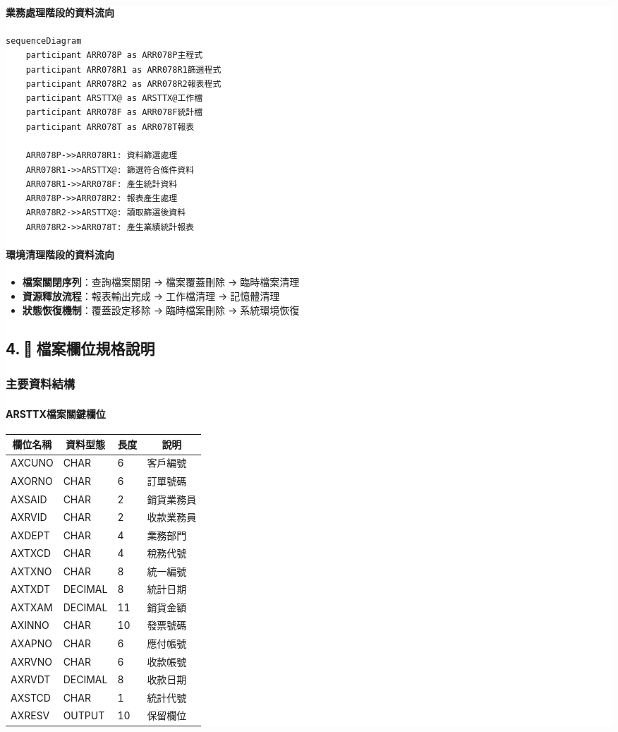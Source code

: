 #### 業務處理階段的資料流向
```mermaid
sequenceDiagram
    participant ARR078P as ARR078P主程式
    participant ARR078R1 as ARR078R1篩選程式
    participant ARR078R2 as ARR078R2報表程式
    participant ARSTTX@ as ARSTTX@工作檔
    participant ARR078F as ARR078F統計檔
    participant ARR078T as ARR078T報表
    
    ARR078P->>ARR078R1: 資料篩選處理
    ARR078R1->>ARSTTX@: 篩選符合條件資料
    ARR078R1->>ARR078F: 產生統計資料
    ARR078P->>ARR078R2: 報表產生處理
    ARR078R2->>ARSTTX@: 讀取篩選後資料
    ARR078R2->>ARR078T: 產生業績統計報表
```

#### 環境清理階段的資料流向
- **檔案關閉序列**：查詢檔案關閉 → 檔案覆蓋刪除 → 臨時檔案清理
- **資源釋放流程**：報表輸出完成 → 工作檔清理 → 記憶體清理
- **狀態恢復機制**：覆蓋設定移除 → 臨時檔案刪除 → 系統環境恢復

## 4. 🎯 檔案欄位規格說明

### 主要資料結構

#### ARSTTX檔案關鍵欄位
| 欄位名稱 | 資料型態 | 長度 | 說明 |
|----------|----------|------|------|
| AXCUNO | CHAR | 6 | 客戶編號 |
| AXORNO | CHAR | 6 | 訂單號碼 |
| AXSAID | CHAR | 2 | 銷貨業務員 |
| AXRVID | CHAR | 2 | 收款業務員 |
| AXDEPT | CHAR | 4 | 業務部門 |
| AXTXCD | CHAR | 4 | 稅務代號 |
| AXTXNO | CHAR | 8 | 統一編號 |
| AXTXDT | DECIMAL | 8 | 統計日期 |
| AXTXAM | DECIMAL | 11 | 銷貨金額 |
| AXINNO | CHAR | 10 | 發票號碼 |
| AXAPNO | CHAR | 6 | 應付帳號 |
| AXRVNO | CHAR | 6 | 收款帳號 |
| AXRVDT | DECIMAL | 8 | 收款日期 |
| AXSTCD | CHAR | 1 | 統計代號 |
| AXRESV | OUTPUT | 10 | 保留欄位 |
